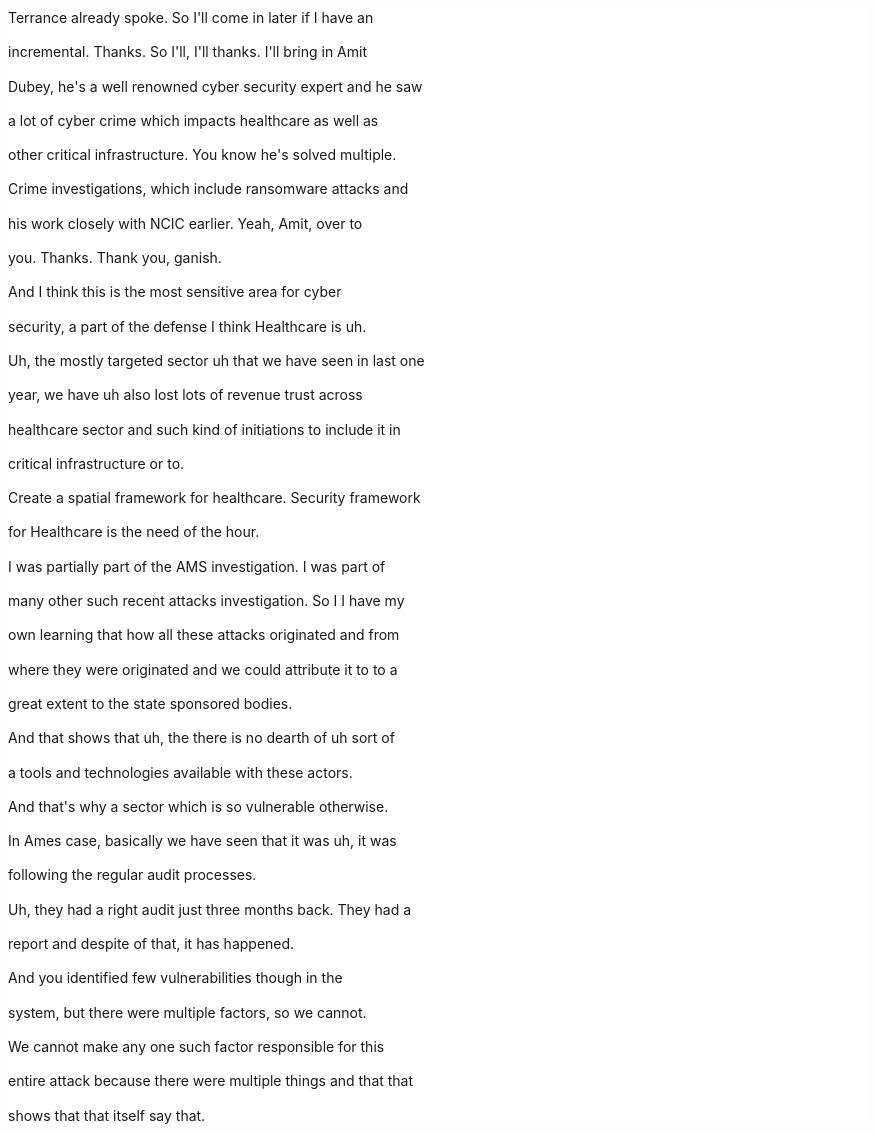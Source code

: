 Terrance already spoke. So I'll come in later if I have an

incremental. Thanks. So I'll, I'll thanks. I'll bring in Amit

Dubey, he's a well renowned cyber security expert and he saw

a lot of cyber crime which impacts healthcare as well as

other critical infrastructure. You know he's solved multiple.

Crime investigations, which include ransomware attacks and

his work closely with NCIC earlier. Yeah, Amit, over to

you. Thanks. Thank you, ganish.

And I think this is the most sensitive area for cyber

security, a part of the defense I think Healthcare is uh.

Uh, the mostly targeted sector uh that we have seen in last one

year, we have uh also lost lots of revenue trust across

healthcare sector and such kind of initiations to include it in

critical infrastructure or to.

Create a spatial framework for healthcare. Security framework

for Healthcare is the need of the hour.

I was partially part of the AMS investigation. I was part of

many other such recent attacks investigation. So I I have my

own learning that how all these attacks originated and from

where they were originated and we could attribute it to to a

great extent to the state sponsored bodies.

And that shows that uh, the there is no dearth of uh sort of

a tools and technologies available with these actors.

And that's why a sector which is so vulnerable otherwise.

In Ames case, basically we have seen that it was uh, it was

following the regular audit processes.

Uh, they had a right audit just three months back. They had a

report and despite of that, it has happened.

And you identified few vulnerabilities though in the

system, but there were multiple factors, so we cannot.

We cannot make any one such factor responsible for this

entire attack because there were multiple things and that that

shows that that itself say that.
